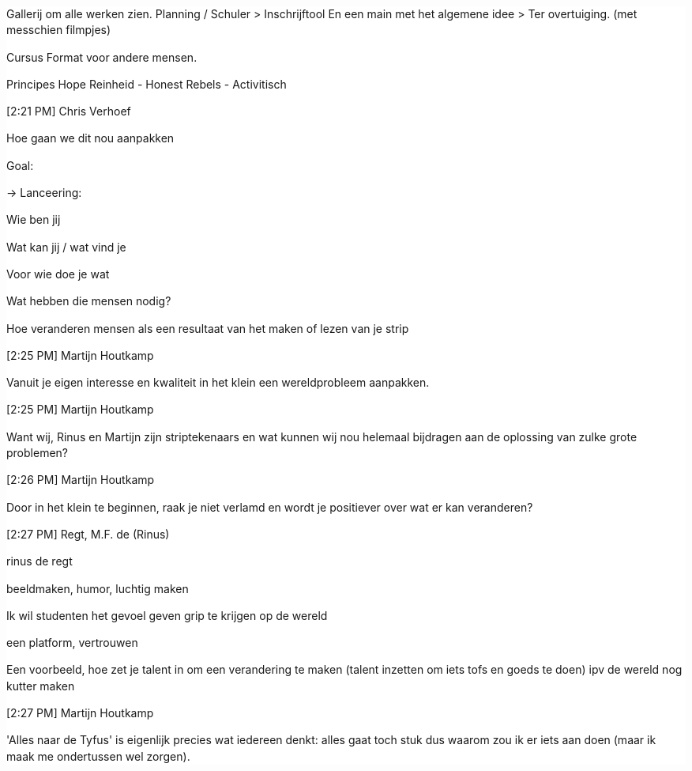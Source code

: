  Gallerij om alle werken zien.
Planning / Schuler > Inschrijftool
En een main met het algemene idee > Ter overtuiging.
(met messchien filmpjes)

Cursus Format voor andere mensen. 


Principes
Hope
Reinheid - Honest
Rebels - Activitisch

[2:21 PM] Chris Verhoef

Hoe gaan we dit nou aanpakken

Goal:

-> Lanceering:

Wie ben jij

Wat kan jij / wat vind je 

Voor wie doe je wat

Wat hebben die mensen nodig?

Hoe veranderen mensen als een resultaat van het maken of lezen van je strip

[2:25 PM] Martijn Houtkamp

Vanuit je eigen interesse en kwaliteit in het klein een wereldprobleem aanpakken.

[2:25 PM] Martijn Houtkamp

Want wij, Rinus en Martijn zijn striptekenaars en wat kunnen wij nou helemaal bijdragen aan de oplossing van zulke grote problemen?

[2:26 PM] Martijn Houtkamp

Door in het klein te beginnen, raak je niet verlamd en wordt je positiever over wat er kan veranderen?

[2:27 PM] Regt, M.F. de (Rinus)

rinus de regt

beeldmaken, humor, luchtig maken

Ik wil studenten het gevoel geven grip te krijgen op de wereld

een platform, vertrouwen

Een voorbeeld, hoe zet je talent in om een verandering te maken (talent inzetten om iets tofs en goeds te doen) ipv de wereld nog kutter maken

[2:27 PM] Martijn Houtkamp

'Alles naar de Tyfus' is eigenlijk precies wat iedereen denkt: alles gaat toch stuk dus waarom zou ik er iets aan doen (maar ik maak me ondertussen wel zorgen).
